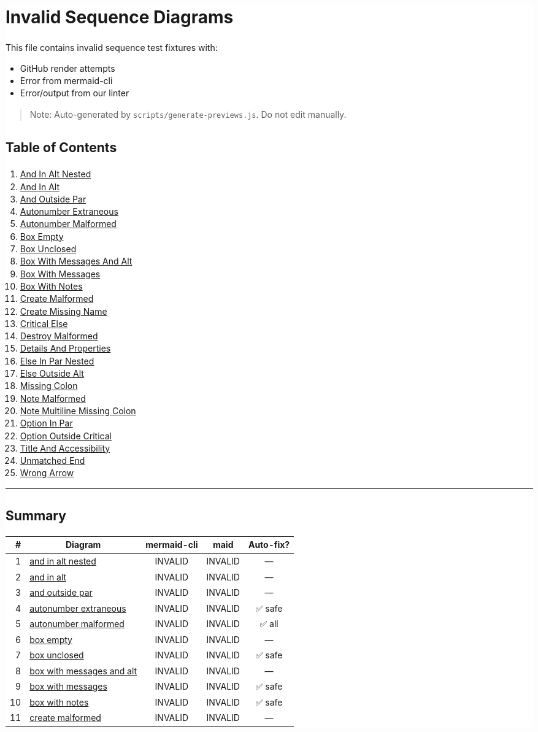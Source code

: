 # Invalid Sequence Diagrams

This file contains invalid sequence test fixtures with:
- GitHub render attempts
- Error from mermaid-cli
- Error/output from our linter

> Note: Auto-generated by `scripts/generate-previews.js`. Do not edit manually.

## Table of Contents

1. [And In Alt Nested](#1-and-in-alt-nested)
2. [And In Alt](#2-and-in-alt)
3. [And Outside Par](#3-and-outside-par)
4. [Autonumber Extraneous](#4-autonumber-extraneous)
5. [Autonumber Malformed](#5-autonumber-malformed)
6. [Box Empty](#6-box-empty)
7. [Box Unclosed](#7-box-unclosed)
8. [Box With Messages And Alt](#8-box-with-messages-and-alt)
9. [Box With Messages](#9-box-with-messages)
10. [Box With Notes](#10-box-with-notes)
11. [Create Malformed](#11-create-malformed)
12. [Create Missing Name](#12-create-missing-name)
13. [Critical Else](#13-critical-else)
14. [Destroy Malformed](#14-destroy-malformed)
15. [Details And Properties](#15-details-and-properties)
16. [Else In Par Nested](#16-else-in-par-nested)
17. [Else Outside Alt](#17-else-outside-alt)
18. [Missing Colon](#18-missing-colon)
19. [Note Malformed](#19-note-malformed)
20. [Note Multiline Missing Colon](#20-note-multiline-missing-colon)
21. [Option In Par](#21-option-in-par)
22. [Option Outside Critical](#22-option-outside-critical)
23. [Title And Accessibility](#23-title-and-accessibility)
24. [Unmatched End](#24-unmatched-end)
25. [Wrong Arrow](#25-wrong-arrow)

---

## Summary

| # | Diagram | mermaid-cli | maid | Auto-fix? |
|---:|---|:---:|:---:|:---:|
| 1 | [and in alt nested](#1-and-in-alt-nested) | INVALID | INVALID | — |
| 2 | [and in alt](#2-and-in-alt) | INVALID | INVALID | — |
| 3 | [and outside par](#3-and-outside-par) | INVALID | INVALID | — |
| 4 | [autonumber extraneous](#4-autonumber-extraneous) | INVALID | INVALID | ✅ safe |
| 5 | [autonumber malformed](#5-autonumber-malformed) | INVALID | INVALID | ✅ all |
| 6 | [box empty](#6-box-empty) | INVALID | INVALID | — |
| 7 | [box unclosed](#7-box-unclosed) | INVALID | INVALID | ✅ safe |
| 8 | [box with messages and alt](#8-box-with-messages-and-alt) | INVALID | INVALID | — |
| 9 | [box with messages](#9-box-with-messages) | INVALID | INVALID | ✅ safe |
| 10 | [box with notes](#10-box-with-notes) | INVALID | INVALID | ✅ safe |
| 11 | [create malformed](#11-create-malformed) | INVALID | INVALID | — |